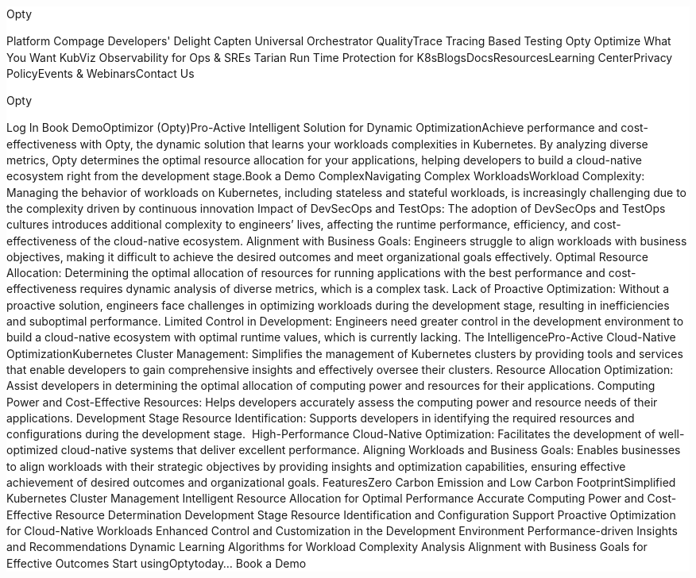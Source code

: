 






Opty





Platform
Compage
Developers' Delight
Capten
Universal Orchestrator
QualityTrace
Tracing Based Testing
Opty
Optimize What You Want
KubViz
Observability for Ops & SREs
Tarian
Run Time Protection for K8sBlogsDocsResourcesLearning CenterPrivacy PolicyEvents & WebinarsContact Us



Opty


Log In
Book DemoOptimizor (Opty)Pro-Active Intelligent Solution for Dynamic OptimizationAchieve performance and cost-effectiveness with Opty, the dynamic solution that learns your workloads complexities in Kubernetes. By analyzing diverse metrics, Opty determines the optimal resource allocation for your applications, helping developers to build a cloud-native ecosystem right from the development stage.Book a Demo
ComplexNavigating Complex WorkloadsWorkload Complexity: Managing the behavior of workloads on Kubernetes, including stateless and stateful workloads, is increasingly challenging due to the complexity driven by continuous innovation Impact of DevSecOps and TestOps: The adoption of DevSecOps and TestOps cultures introduces additional complexity to engineers’ lives, affecting the runtime performance, efficiency, and cost-effectiveness of the cloud-native ecosystem. Alignment with Business Goals: Engineers struggle to align workloads with business objectives, making it difficult to achieve the desired outcomes and meet organizational goals effectively. Optimal Resource Allocation: Determining the optimal allocation of resources for running applications with the best performance and cost-effectiveness requires dynamic analysis of diverse metrics, which is a complex task. Lack of Proactive Optimization: Without a proactive solution, engineers face challenges in optimizing workloads during the development stage, resulting in inefficiencies and suboptimal performance. Limited Control in Development: Engineers need greater control in the development environment to build a cloud-native ecosystem with optimal runtime values, which is currently lacking. The IntelligencePro-Active Cloud-Native OptimizationKubernetes Cluster Management: Simplifies the management of Kubernetes clusters by providing tools and services that enable developers to gain comprehensive insights and effectively oversee their clusters. Resource Allocation Optimization: Assist developers in determining the optimal allocation of computing power and resources for their applications. Computing Power and Cost-Effective Resources: Helps developers accurately assess the computing power and resource needs of their applications. Development Stage Resource Identification: Supports developers in identifying the required resources and configurations during the development stage.  High-Performance Cloud-Native Optimization: Facilitates the development of well-optimized cloud-native systems that deliver excellent performance. Aligning Workloads and Business Goals: Enables businesses to align workloads with their strategic objectives by providing insights and optimization capabilities, ensuring effective achievement of desired outcomes and organizational goals. FeaturesZero Carbon Emission and Low Carbon FootprintSimplified Kubernetes Cluster Management Intelligent Resource Allocation for Optimal Performance Accurate Computing Power and Cost-Effective Resource Determination Development Stage Resource Identification and Configuration Support Proactive Optimization for Cloud-Native Workloads Enhanced Control and Customization in the Development Environment Performance-driven Insights and Recommendations Dynamic Learning Algorithms for Workload Complexity Analysis Alignment with Business Goals for Effective Outcomes Start usingOptytoday…
Book a Demo
